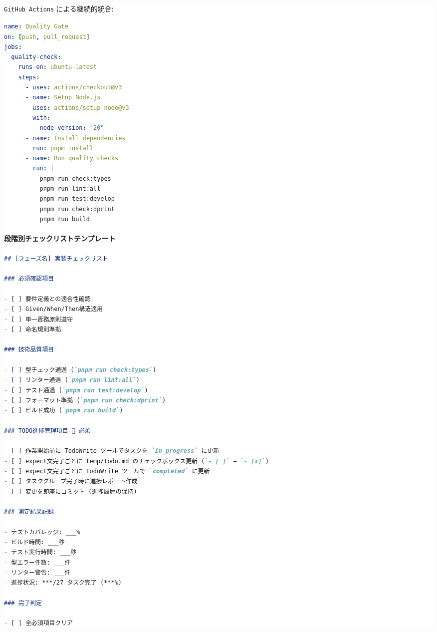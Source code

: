 `GitHub Actions` による継続的統合:

```yaml
name: Quality Gate
on: [push, pull_request]
jobs:
  quality-check:
    runs-on: ubuntu-latest
    steps:
      - uses: actions/checkout@v3
      - name: Setup Node.js
        uses: actions/setup-node@v3
        with:
          node-version: "20"
      - name: Install dependencies
        run: pnpm install
      - name: Run quality checks
        run: |
          pnpm run check:types
          pnpm run lint:all
          pnpm run test:develop
          pnpm run check:dprint
          pnpm run build
```

#### 段階別チェックリストテンプレート

```markdown
## [フェーズ名] 実装チェックリスト

### 必須確認項目

- [ ] 要件定義との適合性確認
- [ ] Given/When/Then構造適用
- [ ] 単一責務原則遵守
- [ ] 命名規則準拠

### 技術品質項目

- [ ] 型チェック通過 (`pnpm run check:types`)
- [ ] リンター通過 (`pnpm run lint:all`)
- [ ] テスト通過 (`pnpm run test:develop`)
- [ ] フォーマット準拠 (`pnpm run check:dprint`)
- [ ] ビルド成功 (`pnpm run build`)

### TODO進捗管理項目 🔴 必須

- [ ] 作業開始前に TodoWrite ツールでタスクを `in_progress` に更新
- [ ] expect文完了ごとに temp/todo.md のチェックボックス更新 (`- [ ]` → `- [x]`)
- [ ] expect文完了ごとに TodoWrite ツールで `completed` に更新
- [ ] タスクグループ完了時に進捗レポート作成
- [ ] 変更を即座にコミット (進捗履歴の保持)

### 測定結果記録

- テストカバレッジ: ___%
- ビルド時間: ___秒
- テスト実行時間: ___秒
- 型エラー件数: ___件
- リンター警告: ___件
- 進捗状況: ***/27 タスク完了 (***%)

### 完了判定

- [ ] 全必須項目クリア
```